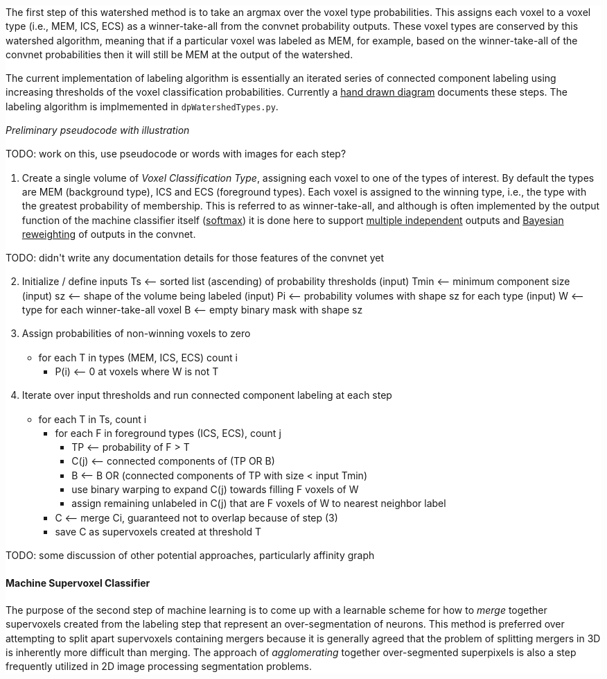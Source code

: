 The first step of this watershed method is to take an argmax over the voxel type probabilities. This assigns each voxel to a voxel type (i.e., MEM, ICS, ECS) as a winner-take-all from the convnet probability outputs. These voxel types are conserved by this watershed algorithm, meaning that if a particular voxel was labeled as MEM, for example, based on the winner-take-all of the convnet probabilities then it will still be MEM at the output of the watershed.

The current implementation of labeling algorithm is essentially an iterated series of connected component labeling using increasing thresholds of the voxel classification probabilities. Currently a [hand drawn diagram](images/watershedtypes_sketch.jpg) documents these steps. The labeling algorithm is implmemented in ``dpWatershedTypes.py``.

*Preliminary pseudocode with illustration*

TODO: work on this, use pseudocode or words with images for each step?

1. Create a single volume of *Voxel Classification Type*, assigning each voxel to one of the types of interest. By default the types are MEM (background type), ICS and ECS (foreground types). Each voxel is assigned to the winning type, i.e., the type with the greatest probability of membership. This is referred to as winner-take-all, and although is often implemented by the output function of the machine classifier itself ([softmax](https://en.wikipedia.org/wiki/Softmax_function)) it is done here to support [multiple independent](cuda-convnet2-EM-wiki/EMDataParser.md) outputs and [Bayesian reweighting](cuda-convnet2-EM-wiki/EMDataParser.md) of outputs in the convnet.

TODO: didn't write any documentation details for those features of the convnet yet

2. Initialize / define inputs
    Ts <-- sorted list (ascending) of probability thresholds (input)
    Tmin <-- minimum component size (input)
    sz <-- shape of the volume being labeled (input)
    Pi <-- probability volumes with shape sz for each type (input)
    W <-- type for each winner-take-all voxel
    B <-- empty binary mask with shape sz

3. Assign probabilities of non-winning voxels to zero
    - for each T in types (MEM, ICS, ECS) count i
        - P(i) <-- 0 at voxels where W is not T

4. Iterate over input thresholds and run connected component labeling at each step
    - for each T in Ts, count i
        - for each F in foreground types (ICS, ECS), count j
            - TP <-- probability of F > T
            - C(j) <-- connected components of (TP OR B)
            - B <-- B OR (connected components of TP with size < input Tmin)
            - use binary warping to expand C(j) towards filling F voxels of W
            - assign remaining unlabeled in C(j) that are F voxels of W to nearest neighbor label
        - C <-- merge Ci, guaranteed not to overlap because of step (3)
        - save C as supervoxels created at threshold T

TODO: some discussion of other potential approaches, particularly affinity graph

#### Machine Supervoxel Classifier

The purpose of the second step of machine learning is to come up with a learnable scheme for how to *merge* together supervoxels created from the labeling step that represent an over-segmentation of neurons. This method is preferred over attempting to split apart supervoxels containing mergers because it is generally agreed that the problem of splitting mergers in 3D is inherently more difficult than merging. The approach of *agglomerating* together over-segmented superpixels is also a step frequently utilized in 2D image processing segmentation problems.
